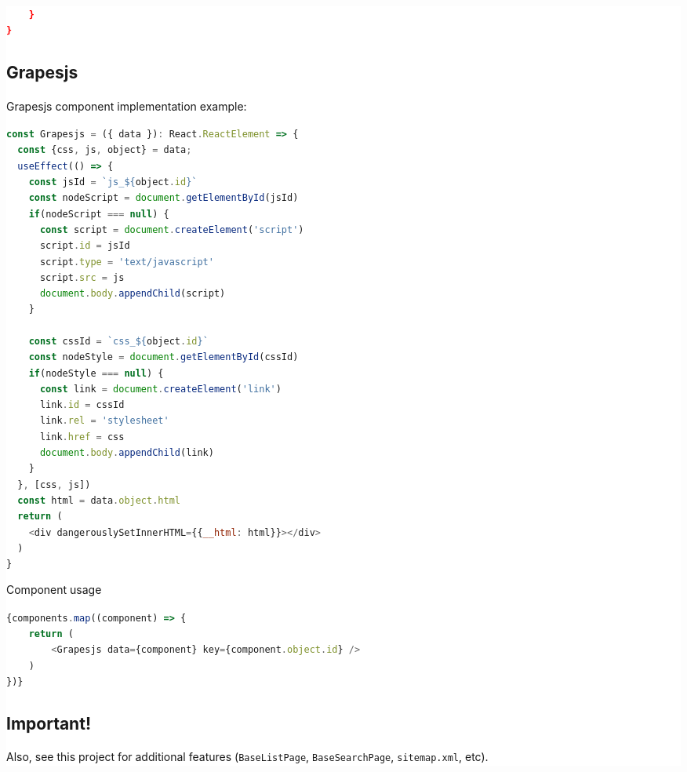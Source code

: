 ```json
    }
}
```

## Grapesjs

Grapesjs component implementation example:

```js
const Grapesjs = ({ data }): React.ReactElement => {
  const {css, js, object} = data;
  useEffect(() => {
    const jsId = `js_${object.id}`
    const nodeScript = document.getElementById(jsId)
    if(nodeScript === null) {
      const script = document.createElement('script')
      script.id = jsId
      script.type = 'text/javascript'
      script.src = js
      document.body.appendChild(script)
    }

    const cssId = `css_${object.id}`
    const nodeStyle = document.getElementById(cssId)
    if(nodeStyle === null) {
      const link = document.createElement('link')
      link.id = cssId
      link.rel = 'stylesheet'
      link.href = css
      document.body.appendChild(link)
    }
  }, [css, js])
  const html = data.object.html
  return (
    <div dangerouslySetInnerHTML={{__html: html}}></div>
  )
}
```

Сomponent usage
```js
{components.map((component) => {
    return (
        <Grapesjs data={component} key={component.object.id} />
    )
})}
```

## Important!

Also, see this project for additional features (`BaseListPage`, `BaseSearchPage`, `sitemap.xml`, etc).
